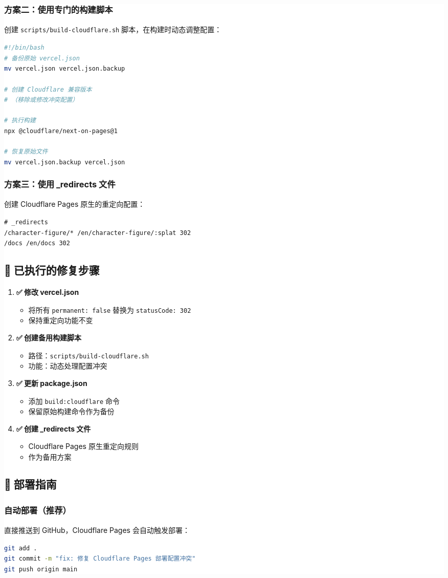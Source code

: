 ### 方案二：使用专门的构建脚本
创建 `scripts/build-cloudflare.sh` 脚本，在构建时动态调整配置：

```bash
#!/bin/bash
# 备份原始 vercel.json
mv vercel.json vercel.json.backup

# 创建 Cloudflare 兼容版本
# （移除或修改冲突配置）

# 执行构建
npx @cloudflare/next-on-pages@1

# 恢复原始文件
mv vercel.json.backup vercel.json
```

### 方案三：使用 _redirects 文件
创建 Cloudflare Pages 原生的重定向配置：

```
# _redirects
/character-figure/* /en/character-figure/:splat 302
/docs /en/docs 302
```

## 📝 已执行的修复步骤

1. **✅ 修改 vercel.json**
   - 将所有 `permanent: false` 替换为 `statusCode: 302`
   - 保持重定向功能不变

2. **✅ 创建备用构建脚本**
   - 路径：`scripts/build-cloudflare.sh`
   - 功能：动态处理配置冲突

3. **✅ 更新 package.json**
   - 添加 `build:cloudflare` 命令
   - 保留原始构建命令作为备份

4. **✅ 创建 _redirects 文件**
   - Cloudflare Pages 原生重定向规则
   - 作为备用方案

## 🚀 部署指南

### 自动部署（推荐）
直接推送到 GitHub，Cloudflare Pages 会自动触发部署：
```bash
git add .
git commit -m "fix: 修复 Cloudflare Pages 部署配置冲突"
git push origin main
```
